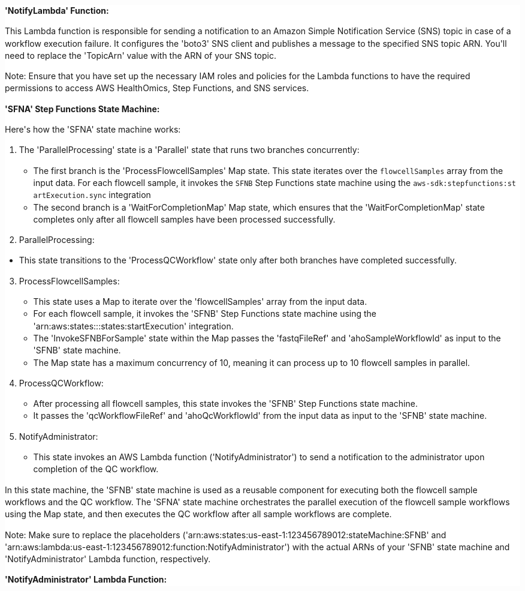 
**'NotifyLambda' Function:**

This Lambda function is responsible for sending a notification to an Amazon Simple Notification Service (SNS) topic in case of a workflow execution failure. It configures the 'boto3' SNS client and publishes a message to the specified SNS topic ARN. You'll need to replace the 'TopicArn' value with the ARN of your SNS topic.
        
Note: Ensure that you have set up the necessary IAM roles and policies for the Lambda functions to have the required permissions to access AWS HealthOmics, Step Functions, and SNS services.


**'SFNA' Step Functions State Machine:**

Here's how the 'SFNA' state machine works:
        
1. The 'ParallelProcessing' state is a 'Parallel' state that runs two branches concurrently:
   - The first branch is the 'ProcessFlowcellSamples' Map state. This state iterates over the `flowcellSamples` array from the input data. For each flowcell sample, it invokes the `SFNB` Step Functions state machine using the `aws-sdk:stepfunctions:startExecution.sync` integration
   - The second branch is a 'WaitForCompletionMap' Map state, which ensures that the 'WaitForCompletionMap' state completes only after all flowcell samples have been processed successfully.

2. ParallelProcessing:
 - This state transitions to the 'ProcessQCWorkflow' state only after both branches have completed successfully.

3. ProcessFlowcellSamples:
   - This state uses a Map to iterate over the 'flowcellSamples' array from the input data.
   - For each flowcell sample, it invokes the 'SFNB' Step Functions state machine using the 'arn:aws:states:::states:startExecution' integration.
   - The 'InvokeSFNBForSample' state within the Map passes the 'fastqFileRef' and 'ahoSampleWorkflowId' as input to the 'SFNB' state machine.
   - The Map state has a maximum concurrency of 10, meaning it can process up to 10 flowcell samples in parallel.

4. ProcessQCWorkflow:
   - After processing all flowcell samples, this state invokes the 'SFNB' Step Functions state machine.
   - It passes the 'qcWorkflowFileRef' and 'ahoQcWorkflowId' from the input data as input to the 'SFNB' state machine.

5. NotifyAdministrator:
   - This state invokes an AWS Lambda function ('NotifyAdministrator') to send a notification to the administrator upon completion of the QC workflow.

In this state machine, the 'SFNB' state machine is used as a reusable component for executing both the flowcell sample workflows and the QC workflow. The 'SFNA' state machine orchestrates the parallel execution of the flowcell sample workflows using the Map state, and then executes the QC workflow after all sample workflows are complete.
        
Note: Make sure to replace the placeholders ('arn:aws:states:us-east-1:123456789012:stateMachine:SFNB' and 'arn:aws:lambda:us-east-1:123456789012:function:NotifyAdministrator') with the actual ARNs of your 'SFNB' state machine and 'NotifyAdministrator' Lambda function, respectively.


**'NotifyAdministrator' Lambda Function:**
